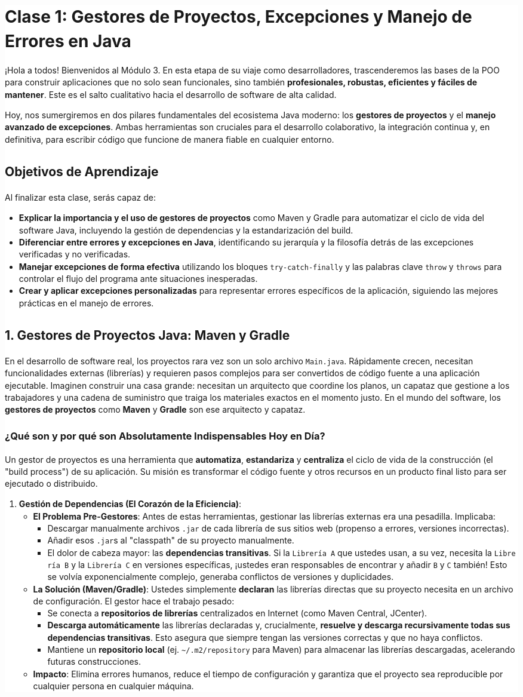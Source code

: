 # Clase 1: Gestores de Proyectos, Excepciones y Manejo de Errores en Java

¡Hola a todos! Bienvenidos al Módulo 3. En esta etapa de su viaje como desarrolladores, trascenderemos las bases de la POO para construir aplicaciones que no solo sean funcionales, sino también **profesionales, robustas, eficientes y fáciles de mantener**. Este es el salto cualitativo hacia el desarrollo de software de alta calidad.

Hoy, nos sumergiremos en dos pilares fundamentales del ecosistema Java moderno: los **gestores de proyectos** y el **manejo avanzado de excepciones**. Ambas herramientas son cruciales para el desarrollo colaborativo, la integración continua y, en definitiva, para escribir código que funcione de manera fiable en cualquier entorno.

## Objetivos de Aprendizaje

Al finalizar esta clase, serás capaz de:

- **Explicar la importancia y el uso de gestores de proyectos** como Maven y Gradle para automatizar el ciclo de vida del software Java, incluyendo la gestión de dependencias y la estandarización del build.
- **Diferenciar entre errores y excepciones en Java**, identificando su jerarquía y la filosofía detrás de las excepciones verificadas y no verificadas.
- **Manejar excepciones de forma efectiva** utilizando los bloques `try-catch-finally` y las palabras clave `throw` y `throws` para controlar el flujo del programa ante situaciones inesperadas.
- **Crear y aplicar excepciones personalizadas** para representar errores específicos de la aplicación, siguiendo las mejores prácticas en el manejo de errores.

## 1. Gestores de Proyectos Java: Maven y Gradle

En el desarrollo de software real, los proyectos rara vez son un solo archivo `Main.java`. Rápidamente crecen, necesitan funcionalidades externas (librerías) y requieren pasos complejos para ser convertidos de código fuente a una aplicación ejecutable. Imaginen construir una casa grande: necesitan un arquitecto que coordine los planos, un capataz que gestione a los trabajadores y una cadena de suministro que traiga los materiales exactos en el momento justo. En el mundo del software, los **gestores de proyectos** como **Maven** y **Gradle** son ese arquitecto y capataz.

### ¿Qué son y por qué son Absolutamente Indispensables Hoy en Día?

Un gestor de proyectos es una herramienta que **automatiza**, **estandariza** y **centraliza** el ciclo de vida de la construcción (el "build process") de su aplicación. Su misión es transformar el código fuente y otros recursos en un producto final listo para ser ejecutado o distribuido.

1. **Gestión de Dependencias (El Corazón de la Eficiencia)**:
    - **El Problema Pre-Gestores**: Antes de estas herramientas, gestionar las librerías externas era una pesadilla. Implicaba:
      - Descargar manualmente archivos `.jar` de cada librería de sus sitios web (propenso a errores, versiones incorrectas).
      - Añadir esos `.jar`s al "classpath" de su proyecto manualmente.
      - El dolor de cabeza mayor: las **dependencias transitivas**. Si la `Librería A` que ustedes usan, a su vez, necesita la `Librería B` y la `Librería C` en versiones específicas, ¡ustedes eran responsables de encontrar y añadir `B` y `C` también! Esto se volvía exponencialmente complejo, generaba conflictos de versiones y duplicidades.
    - **La Solución (Maven/Gradle)**: Ustedes simplemente **declaran** las librerías directas que su proyecto necesita en un archivo de configuración. El gestor hace el trabajo pesado:
      - Se conecta a **repositorios de librerías** centralizados en Internet (como Maven Central, JCenter).
      - **Descarga automáticamente** las librerías declaradas y, crucialmente, **resuelve y descarga recursivamente todas sus dependencias transitivas**. Esto asegura que siempre tengan las versiones correctas y que no haya conflictos.
      - Mantiene un **repositorio local** (ej. `~/.m2/repository` para Maven) para almacenar las librerías descargadas, acelerando futuras construcciones.
    - **Impacto**: Elimina errores humanos, reduce el tiempo de configuración y garantiza que el proyecto sea reproducible por cualquier persona en cualquier máquina.